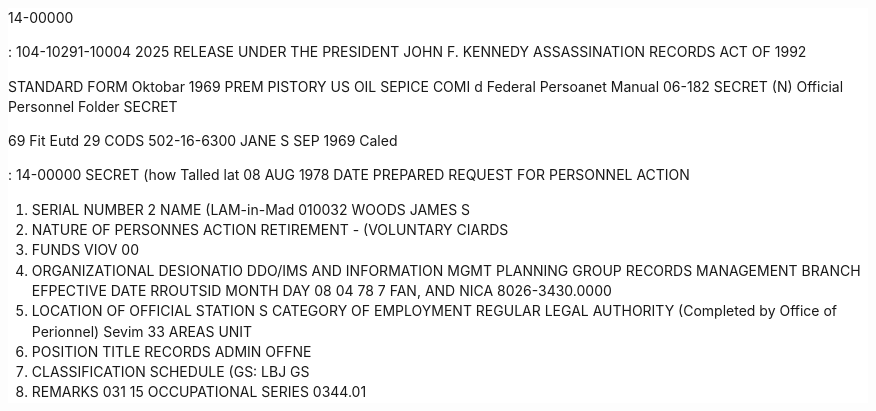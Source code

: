 14-00000

 :
104-10291-10004 2025 RELEASE UNDER THE PRESIDENT JOHN F. KENNEDY ASSASSINATION RECORDS ACT OF 1992

 STANDARD FORM 
 Oktobar 1969
PREM PISTORY US OIL SEPICE COMI
d
Federal Persoanet Manual
06-182
SECRET
(N)
Official Personnel Folder
SECRET

69 Fit Eutd
29
CODS
502-16-6300
JANE S
SEP 1969
Caled

:
14-00000
SECRET
(how Talled lat
08 AUG 1978
DATE PREPARED
REQUEST FOR PERSONNEL ACTION
1. SERIAL NUMBER 2 NAME (LAM-in-Mad
010032 WOODS JAMES S
3. NATURE OF PERSONNES ACTION
RETIREMENT - (VOLUNTARY CIARDS
6. FUNDS
VIOV
00
9. ORGANIZATIONAL DESIONATIO
DDO/IMS
AND
INFORMATION MGMT PLANNING GROUP
RECORDS MANAGEMENT BRANCH
EFPECTIVE DATE RROUTSID
MONTH
DAY
08
04 78
7 FAN, AND NICA
8026-3430.0000
10. LOCATION OF OFFICIAL STATION
S CATEGORY OF EMPLOYMENT
REGULAR
LEGAL AUTHORITY (Completed by Office of
Perionnel)
Sevim 33
AREAS UNIT
11. POSITION TITLE
RECORDS ADMIN OFFNE
14. CLASSIFICATION SCHEDULE (GS: LBJ
GS
18. REMARKS
031
15 OCCUPATIONAL SERIES
0344.01